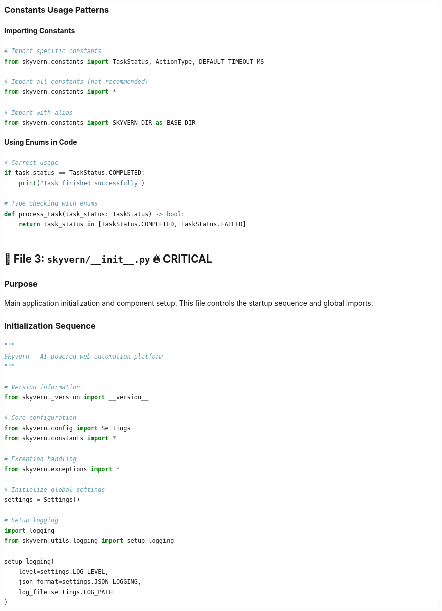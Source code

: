 ### Constants Usage Patterns

#### Importing Constants
```python
# Import specific constants
from skyvern.constants import TaskStatus, ActionType, DEFAULT_TIMEOUT_MS

# Import all constants (not recommended)
from skyvern.constants import *

# Import with alias
from skyvern.constants import SKYVERN_DIR as BASE_DIR
```

#### Using Enums in Code
```python
# Correct usage
if task.status == TaskStatus.COMPLETED:
    print("Task finished successfully")

# Type checking with enums
def process_task(task_status: TaskStatus) -> bool:
    return task_status in [TaskStatus.COMPLETED, TaskStatus.FAILED]
```

---

## 📁 File 3: `skyvern/__init__.py` 🔥 **CRITICAL**

### Purpose
Main application initialization and component setup. This file controls the startup sequence and global imports.

### Initialization Sequence

```python
"""
Skyvern - AI-powered web automation platform
"""

# Version information
from skyvern._version import __version__

# Core configuration
from skyvern.config import Settings
from skyvern.constants import *

# Exception handling
from skyvern.exceptions import *

# Initialize global settings
settings = Settings()

# Setup logging
import logging
from skyvern.utils.logging import setup_logging

setup_logging(
    level=settings.LOG_LEVEL,
    json_format=settings.JSON_LOGGING,
    log_file=settings.LOG_PATH
)

```